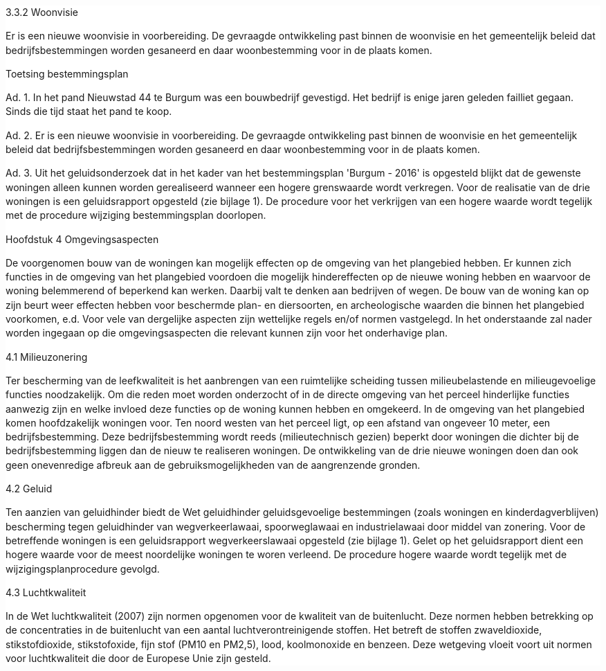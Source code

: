 3\.3\.2 Woonvisie

Er is een nieuwe woonvisie in voorbereiding. De gevraagde ontwikkeling past binnen de woonvisie en het gemeentelijk beleid dat bedrijfsbestemmingen worden gesaneerd en daar woonbestemming voor in de plaats komen.

Toetsing bestemmingsplan

Ad. 1\. In het pand Nieuwstad 44 te Burgum was een bouwbedrijf gevestigd. Het bedrijf is enige jaren geleden failliet gegaan. Sinds die tijd staat het pand te koop.

Ad. 2\. Er is een nieuwe woonvisie in voorbereiding. De gevraagde ontwikkeling past binnen de woonvisie en het gemeentelijk beleid dat bedrijfsbestemmingen worden gesaneerd en daar woonbestemming voor in de plaats komen.

Ad. 3\. Uit het geluidsonderzoek dat in het kader van het bestemmingsplan 'Burgum \- 2016' is opgesteld blijkt dat de gewenste woningen alleen kunnen worden gerealiseerd wanneer een hogere grenswaarde wordt verkregen. Voor de realisatie van de drie woningen is een geluidsrapport opgesteld (zie bijlage 1\). De procedure voor het verkrijgen van een hogere waarde wordt tegelijk met de procedure wijziging bestemmingsplan doorlopen.

Hoofdstuk 4 Omgevingsaspecten

De voorgenomen bouw van de woningen kan mogelijk effecten op de omgeving van het plangebied hebben. Er kunnen zich functies in de omgeving van het plangebied voordoen die mogelijk hindereffecten op de nieuwe woning hebben en waarvoor de woning belemmerend of beperkend kan werken. Daarbij valt te denken aan bedrijven of wegen. De bouw van de woning kan op zijn beurt weer effecten hebben voor beschermde plan\- en diersoorten, en archeologische waarden die binnen het plangebied voorkomen, e.d. Voor vele van dergelijke aspecten zijn wettelijke regels en/of normen vastgelegd. In het onderstaande zal nader worden ingegaan op die omgevingsaspecten die relevant kunnen zijn voor het onderhavige plan.

4\.1 Milieuzonering

Ter bescherming van de leefkwaliteit is het aanbrengen van een ruimtelijke scheiding tussen milieubelastende en milieugevoelige functies noodzakelijk. Om die reden moet worden onderzocht of in de directe omgeving van het perceel hinderlijke functies aanwezig zijn en welke invloed deze functies op de woning kunnen hebben en omgekeerd. In de omgeving van het plangebied komen hoofdzakelijk woningen voor. Ten noord westen van het perceel ligt, op een afstand van ongeveer 10 meter, een bedrijfsbestemming. Deze bedrijfsbestemming wordt reeds (milieutechnisch gezien) beperkt door woningen die dichter bij de bedrijfsbestemming liggen dan de nieuw te realiseren woningen. De ontwikkeling van de drie nieuwe woningen doen dan ook geen onevenredige afbreuk aan de gebruiksmogelijkheden van de aangrenzende gronden.

4\.2 Geluid

Ten aanzien van geluidhinder biedt de Wet geluidhinder geluidsgevoelige bestemmingen (zoals woningen en kinderdagverblijven) bescherming tegen geluidhinder van wegverkeerlawaai, spoorweglawaai en industrielawaai door middel van zonering. Voor de betreffende woningen is een geluidsrapport wegverkeerslawaai opgesteld (zie bijlage 1\). Gelet op het geluidsrapport dient een hogere waarde voor de meest noordelijke woningen te woren verleend. De procedure hogere waarde wordt tegelijk met de wijzigingsplanprocedure gevolgd.

4\.3 Luchtkwaliteit

In de Wet luchtkwaliteit (2007\) zijn normen opgenomen voor de kwaliteit van de buitenlucht. Deze normen hebben betrekking op de concentraties in de buitenlucht van een aantal luchtverontreinigende stoffen. Het betreft de stoffen zwaveldioxide, stikstofdioxide, stikstofoxide, fijn stof (PM10 en PM2,5\), lood, koolmonoxide en benzeen. Deze wetgeving vloeit voort uit normen voor luchtkwaliteit die door de Europese Unie zijn gesteld.
